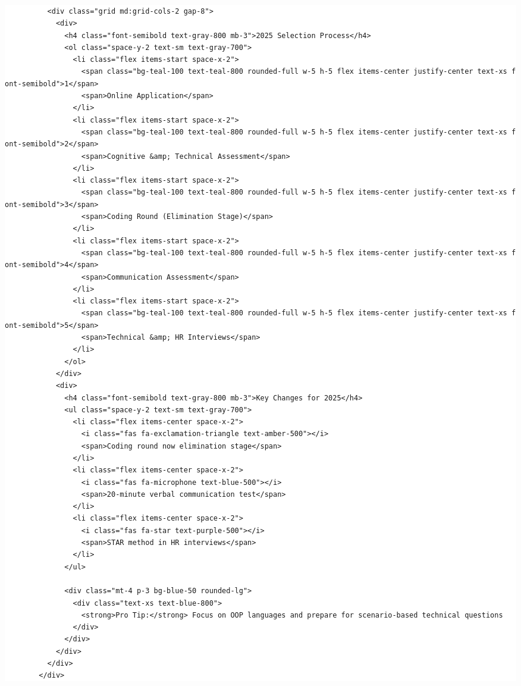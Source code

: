               <div class="grid md:grid-cols-2 gap-8">
                <div>
                  <h4 class="font-semibold text-gray-800 mb-3">2025 Selection Process</h4>
                  <ol class="space-y-2 text-sm text-gray-700">
                    <li class="flex items-start space-x-2">
                      <span class="bg-teal-100 text-teal-800 rounded-full w-5 h-5 flex items-center justify-center text-xs font-semibold">1</span>
                      <span>Online Application</span>
                    </li>
                    <li class="flex items-start space-x-2">
                      <span class="bg-teal-100 text-teal-800 rounded-full w-5 h-5 flex items-center justify-center text-xs font-semibold">2</span>
                      <span>Cognitive &amp; Technical Assessment</span>
                    </li>
                    <li class="flex items-start space-x-2">
                      <span class="bg-teal-100 text-teal-800 rounded-full w-5 h-5 flex items-center justify-center text-xs font-semibold">3</span>
                      <span>Coding Round (Elimination Stage)</span>
                    </li>
                    <li class="flex items-start space-x-2">
                      <span class="bg-teal-100 text-teal-800 rounded-full w-5 h-5 flex items-center justify-center text-xs font-semibold">4</span>
                      <span>Communication Assessment</span>
                    </li>
                    <li class="flex items-start space-x-2">
                      <span class="bg-teal-100 text-teal-800 rounded-full w-5 h-5 flex items-center justify-center text-xs font-semibold">5</span>
                      <span>Technical &amp; HR Interviews</span>
                    </li>
                  </ol>
                </div>
                <div>
                  <h4 class="font-semibold text-gray-800 mb-3">Key Changes for 2025</h4>
                  <ul class="space-y-2 text-sm text-gray-700">
                    <li class="flex items-center space-x-2">
                      <i class="fas fa-exclamation-triangle text-amber-500"></i>
                      <span>Coding round now elimination stage</span>
                    </li>
                    <li class="flex items-center space-x-2">
                      <i class="fas fa-microphone text-blue-500"></i>
                      <span>20-minute verbal communication test</span>
                    </li>
                    <li class="flex items-center space-x-2">
                      <i class="fas fa-star text-purple-500"></i>
                      <span>STAR method in HR interviews</span>
                    </li>
                  </ul>

                  <div class="mt-4 p-3 bg-blue-50 rounded-lg">
                    <div class="text-xs text-blue-800">
                      <strong>Pro Tip:</strong> Focus on OOP languages and prepare for scenario-based technical questions
                    </div>
                  </div>
                </div>
              </div>
            </div>
